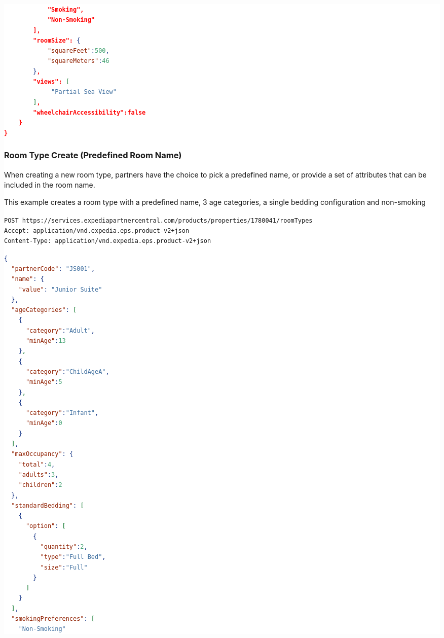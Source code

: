 ```JSON
            "Smoking",
            "Non-Smoking"
        ],
        "roomSize": {
            "squareFeet":500,
            "squareMeters":46
        },
        "views": [
             "Partial Sea View"
        ],
        "wheelchairAccessibility":false
    }
}
```

### Room Type Create (Predefined Room Name)
When creating a new room type, partners have the choice to pick a predefined name, or provide a set of attributes that can be included in the room name.

This example creates a room type with a predefined name, 3 age categories, a single bedding configuration and non-smoking
```HTTP
POST https://services.expediapartnercentral.com/products/properties/1780041/roomTypes
Accept: application/vnd.expedia.eps.product-v2+json
Content-Type: application/vnd.expedia.eps.product-v2+json
```
```JSON
{
  "partnerCode": "JS001",
  "name": {
    "value": "Junior Suite"
  },
  "ageCategories": [
    {
      "category":"Adult",
      "minAge":13
    },
    {
      "category":"ChildAgeA",
      "minAge":5
    },
    {
      "category":"Infant",
      "minAge":0
    }
  ],
  "maxOccupancy": {
    "total":4,
    "adults":3,
    "children":2
  },
  "standardBedding": [
    {
      "option": [
        {
          "quantity":2,
          "type":"Full Bed",
          "size":"Full"
        }
      ]
    }
  ],
  "smokingPreferences": [
    "Non-Smoking"
```